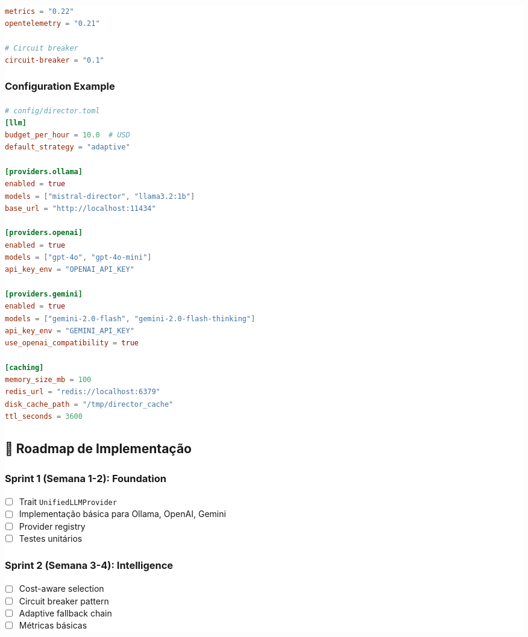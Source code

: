 ```toml
metrics = "0.22"
opentelemetry = "0.21"

# Circuit breaker
circuit-breaker = "0.1"
```

### **Configuration Example**
```toml
# config/director.toml
[llm]
budget_per_hour = 10.0  # USD
default_strategy = "adaptive"

[providers.ollama]
enabled = true
models = ["mistral-director", "llama3.2:1b"]
base_url = "http://localhost:11434"

[providers.openai]
enabled = true
models = ["gpt-4o", "gpt-4o-mini"]
api_key_env = "OPENAI_API_KEY"

[providers.gemini]
enabled = true
models = ["gemini-2.0-flash", "gemini-2.0-flash-thinking"]
api_key_env = "GEMINI_API_KEY"
use_openai_compatibility = true

[caching]
memory_size_mb = 100
redis_url = "redis://localhost:6379"
disk_cache_path = "/tmp/director_cache"
ttl_seconds = 3600
```

## 🎯 Roadmap de Implementação

### **Sprint 1 (Semana 1-2): Foundation**
- [ ] Trait `UnifiedLLMProvider`
- [ ] Implementação básica para Ollama, OpenAI, Gemini
- [ ] Provider registry
- [ ] Testes unitários

### **Sprint 2 (Semana 3-4): Intelligence**
- [ ] Cost-aware selection
- [ ] Circuit breaker pattern
- [ ] Adaptive fallback chain
- [ ] Métricas básicas
